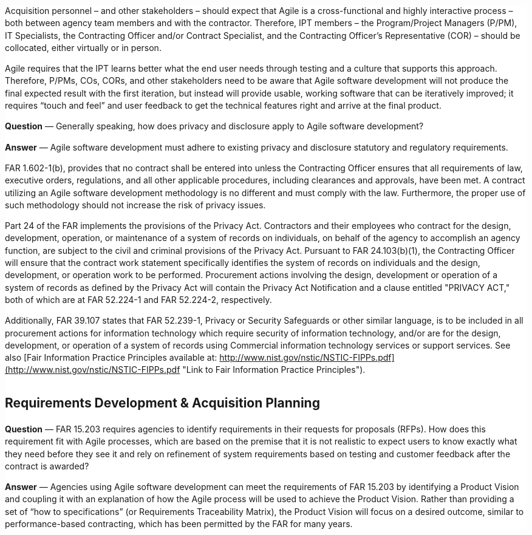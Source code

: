 Acquisition personnel – and other stakeholders – should expect that Agile is a cross-functional and highly interactive process – both between agency team members and with the contractor.  Therefore, IPT members – the Program/Project Managers (P/PM), IT Specialists, the Contracting Officer and/or Contract Specialist, and the Contracting Officer’s Representative (COR) – should be collocated, either virtually or in person.    

Agile requires that the IPT learns better what the end user needs through testing  and a culture that supports this approach.  Therefore, P/PMs, COs, CORs, and other stakeholders need to be aware that Agile software development will not produce the final expected result with the first iteration, but instead will provide usable, working software that can be iteratively improved;   it requires “touch and feel” and user feedback to get the technical features right and arrive at the final product.  

**Question** — Generally speaking, how does privacy and disclosure apply to Agile software development? 

**Answer** — Agile software development must adhere to existing privacy and disclosure statutory and regulatory requirements.  

FAR 1.602-1(b), provides that no contract shall be entered into unless the Contracting Officer ensures that all requirements of law, executive orders, regulations, and all other applicable procedures, including clearances and approvals, have been met.  A contract utilizing an Agile software development methodology is no different and must comply with the law.  Furthermore, the proper use of such methodology should not increase the risk of privacy issues.

Part 24 of the FAR implements the provisions of the Privacy Act. Contractors and their employees who contract for the design, development, operation, or maintenance of a system of records on individuals, on behalf of the agency to accomplish an agency function, are subject to the civil and criminal provisions of the Privacy Act.  Pursuant to FAR 24.103(b)(1), the Contracting Officer will ensure that the contract work statement specifically identifies the system of records on individuals and the design, development, or operation work to be performed.  Procurement actions involving the design, development or operation of a system of records as defined by the Privacy Act will contain the Privacy Act Notification and a clause entitled "PRIVACY ACT," both of which are at FAR 52.224-1 and FAR 52.224-2, respectively. 

Additionally, FAR 39.107 states that FAR 52.239-1, Privacy or Security Safeguards or other similar language, is to be included in all procurement actions for information technology which require security of information technology, and/or are for the design, development, or operation of a system of records using Commercial information technology services or support services.  See also [Fair Information Practice Principles available at: http://www.nist.gov/nstic/NSTIC-FIPPs.pdf](http://www.nist.gov/nstic/NSTIC-FIPPs.pdf "Link to Fair Information Practice Principles"). 

## Requirements Development & Acquisition Planning

**Question** — FAR 15.203 requires agencies to identify requirements in their requests for proposals (RFPs).  How does this requirement fit with Agile processes, which are based on the premise that it is not realistic to expect users to know exactly what they need before they see it and rely on refinement of system requirements based on testing and customer feedback after the contract is awarded? 

**Answer** — Agencies using Agile software development can meet the requirements of FAR 15.203 by identifying a Product Vision and coupling it with an explanation of how the Agile process will be used to achieve the Product Vision.  Rather than providing a set of “how to specifications” (or Requirements Traceability Matrix), the Product Vision will focus on a desired outcome, similar to performance-based contracting, which has been permitted by the FAR for many years.   
